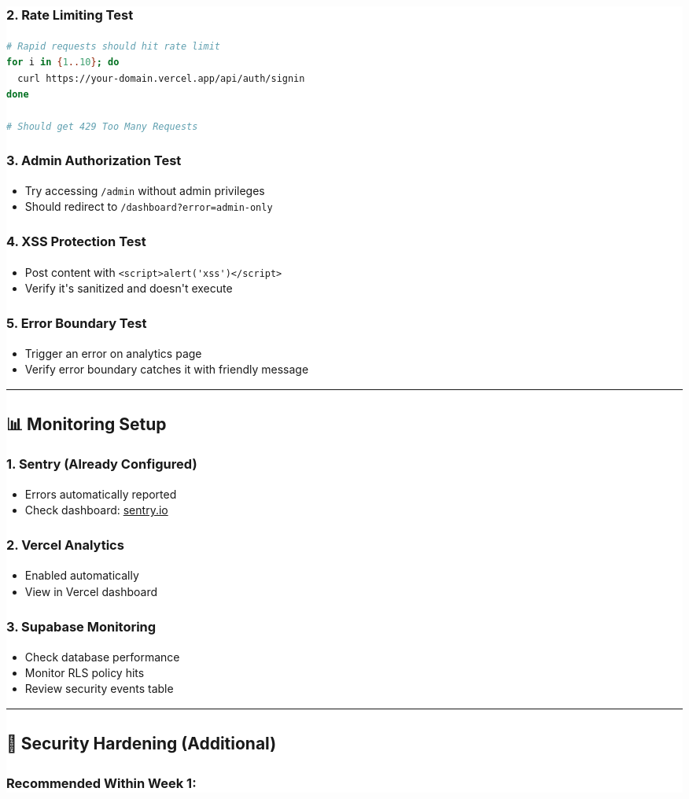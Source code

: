 ### 2. Rate Limiting Test

```bash
# Rapid requests should hit rate limit
for i in {1..10}; do
  curl https://your-domain.vercel.app/api/auth/signin
done

# Should get 429 Too Many Requests
```

### 3. Admin Authorization Test

- Try accessing `/admin` without admin privileges
- Should redirect to `/dashboard?error=admin-only`

### 4. XSS Protection Test

- Post content with `<script>alert('xss')</script>`
- Verify it's sanitized and doesn't execute

### 5. Error Boundary Test

- Trigger an error on analytics page
- Verify error boundary catches it with friendly message

---

## 📊 Monitoring Setup

### 1. Sentry (Already Configured)

- Errors automatically reported
- Check dashboard: [sentry.io](https://sentry.io)

### 2. Vercel Analytics

- Enabled automatically
- View in Vercel dashboard

### 3. Supabase Monitoring

- Check database performance
- Monitor RLS policy hits
- Review security events table

---

## 🔐 Security Hardening (Additional)

### Recommended Within Week 1:
